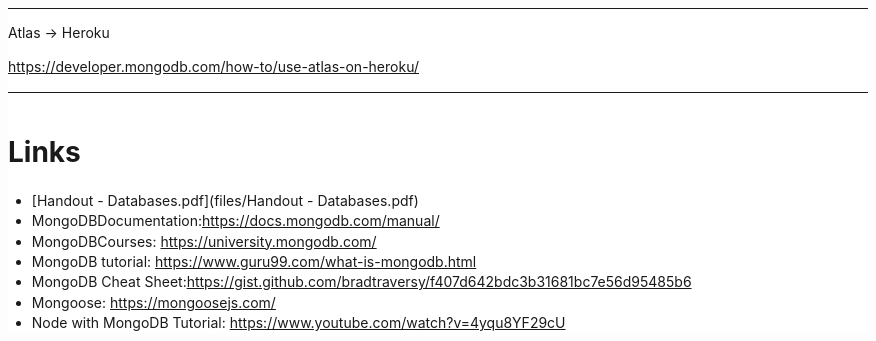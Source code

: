 ------

Atlas -> Heroku

https://developer.mongodb.com/how-to/use-atlas-on-heroku/



------

# Links

- [Handout - Databases.pdf](files/Handout - Databases.pdf) 
- MongoDBDocumentation:https://docs.mongodb.com/manual/ 
- MongoDBCourses: https://university.mongodb.com/
- MongoDB tutorial: https://www.guru99.com/what-is-mongodb.html 
- MongoDB Cheat Sheet:https://gist.github.com/bradtraversy/f407d642bdc3b31681bc7e56d95485b6 
- Mongoose: https://mongoosejs.com/
- Node with MongoDB Tutorial: ​https://www.youtube.com/watch?v=4yqu8YF29cU

